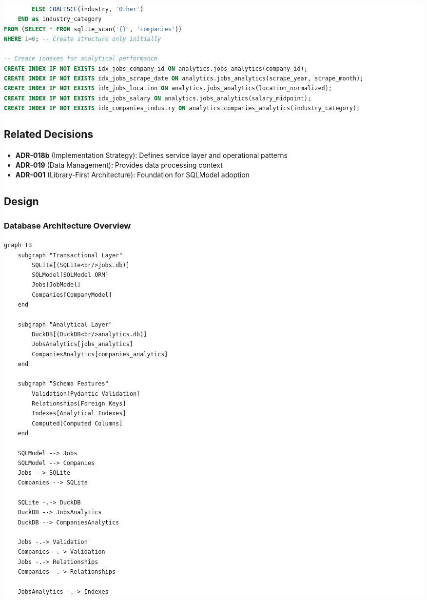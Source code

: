 ```sql
        ELSE COALESCE(industry, 'Other')
    END as industry_category
FROM (SELECT * FROM sqlite_scan('{}', 'companies'))
WHERE 1=0; -- Create structure only initially

-- Create indexes for analytical performance
CREATE INDEX IF NOT EXISTS idx_jobs_company_id ON analytics.jobs_analytics(company_id);
CREATE INDEX IF NOT EXISTS idx_jobs_scrape_date ON analytics.jobs_analytics(scrape_year, scrape_month);
CREATE INDEX IF NOT EXISTS idx_jobs_location ON analytics.jobs_analytics(location_normalized);
CREATE INDEX IF NOT EXISTS idx_jobs_salary ON analytics.jobs_analytics(salary_midpoint);
CREATE INDEX IF NOT EXISTS idx_companies_industry ON analytics.companies_analytics(industry_category);
```

## Related Decisions

- **ADR-018b** (Implementation Strategy): Defines service layer and operational patterns
- **ADR-019** (Data Management): Provides data processing context
- **ADR-001** (Library-First Architecture): Foundation for SQLModel adoption

## Design

### Database Architecture Overview

```mermaid
graph TB
    subgraph "Transactional Layer"
        SQLite[(SQLite<br/>jobs.db)]
        SQLModel[SQLModel ORM]
        Jobs[JobModel]
        Companies[CompanyModel]
    end
    
    subgraph "Analytical Layer" 
        DuckDB[(DuckDB<br/>analytics.db)]
        JobsAnalytics[jobs_analytics]
        CompaniesAnalytics[companies_analytics]
    end
    
    subgraph "Schema Features"
        Validation[Pydantic Validation]
        Relationships[Foreign Keys]
        Indexes[Analytical Indexes]
        Computed[Computed Columns]
    end
    
    SQLModel --> Jobs
    SQLModel --> Companies
    Jobs --> SQLite
    Companies --> SQLite
    
    SQLite -.-> DuckDB
    DuckDB --> JobsAnalytics
    DuckDB --> CompaniesAnalytics
    
    Jobs -.-> Validation
    Companies -.-> Validation
    Jobs -.-> Relationships
    Companies -.-> Relationships
    
    JobsAnalytics -.-> Indexes
```